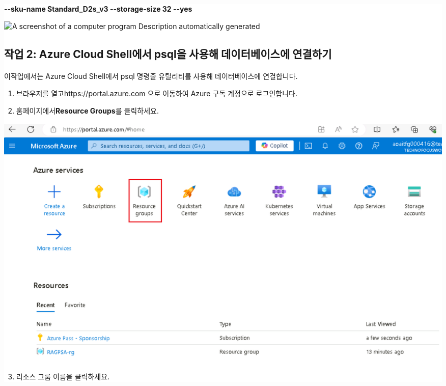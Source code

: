 **--sku-name Standard_D2s_v3 --storage-size 32 --yes**

![A screenshot of a computer program Description automatically
generated](./media/image13.png)

## 작업 2: Azure Cloud Shell에서 psql을 사용해 데이터베이스에 연결하기

이작업에서는 Azure Cloud Shell에서 psql 명령줄 유틸리티를 사용해
데이터베이스에 연결합니다.

1.  브라우저를 열고https://portal.azure.com 으로 이동하여 Azure 구독
    계정으로 로그인합니다.

2.  홈페이지에서**Resource Groups**를 클릭하세요.

![](./media/image14.png)

3.  리소스 그룹 이름을 클릭하세요.
